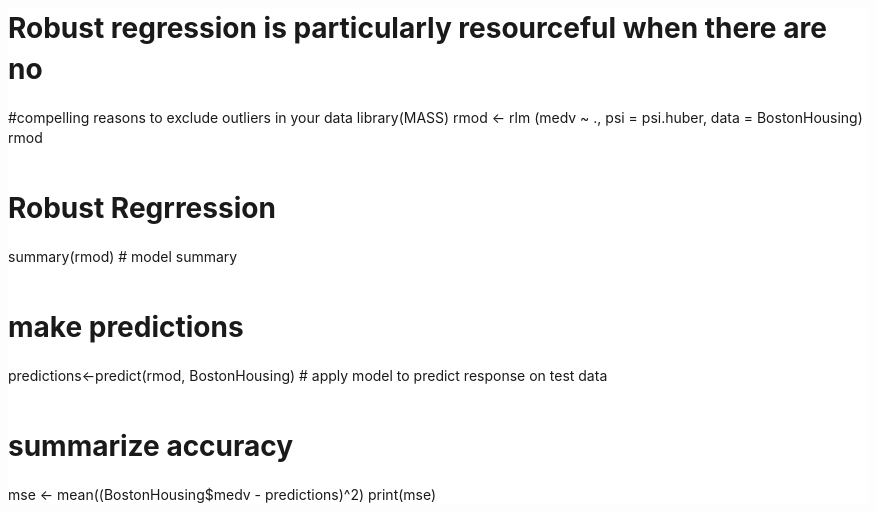 # Robust regression is particularly resourceful when there are no 
#compelling reasons to exclude outliers in your data
library(MASS)
rmod <- rlm (medv ~ ., psi = psi.huber, data = BostonHousing) 
rmod
# Robust Regrression
summary(rmod) # model summary
# make predictions
predictions<-predict(rmod, BostonHousing) # apply model to predict response on test data

# summarize accuracy
mse <- mean((BostonHousing$medv - predictions)^2)
print(mse)

